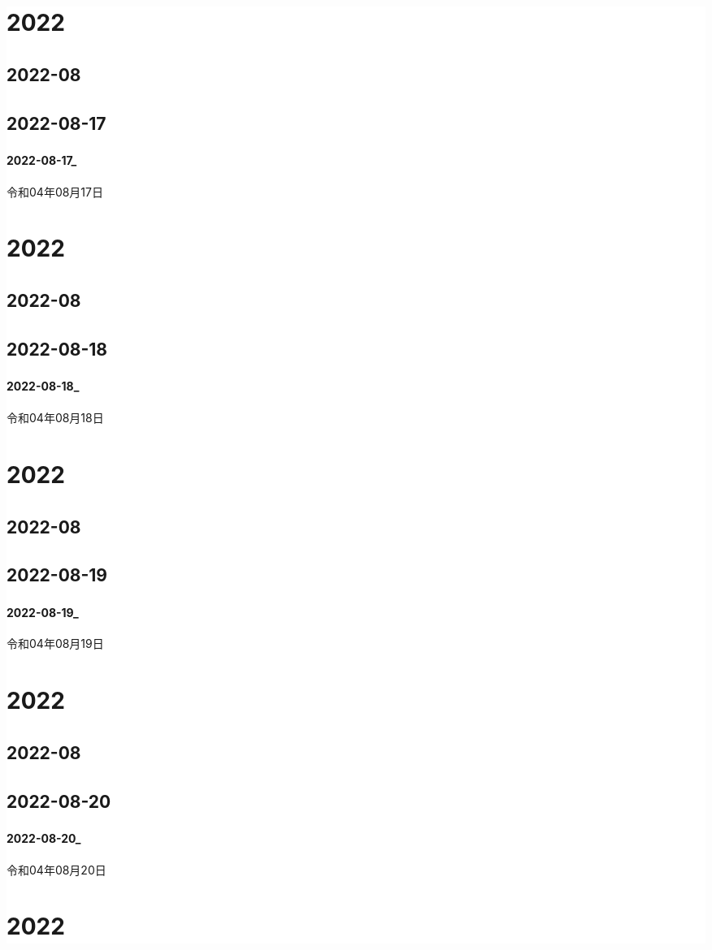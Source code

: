 
# 2022

## 2022-08

## 2022-08-17

#### 2022-08-17_

令和04年08月17日


# 2022

## 2022-08

## 2022-08-18

#### 2022-08-18_

令和04年08月18日


# 2022

## 2022-08

## 2022-08-19

#### 2022-08-19_

令和04年08月19日


# 2022

## 2022-08

## 2022-08-20

#### 2022-08-20_

令和04年08月20日


# 2022
